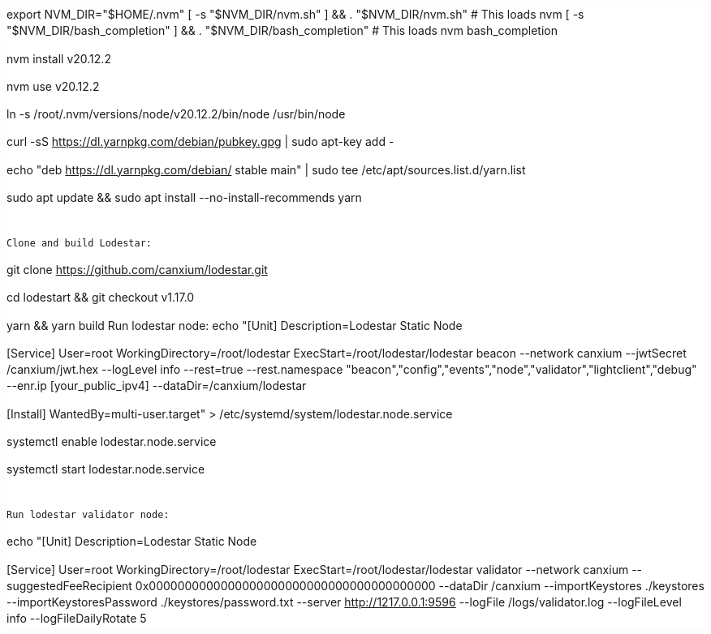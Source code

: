 export NVM_DIR="$HOME/.nvm"
[ -s "$NVM_DIR/nvm.sh" ] && \. "$NVM_DIR/nvm.sh"  # This loads nvm
[ -s "$NVM_DIR/bash_completion" ] && \. "$NVM_DIR/bash_completion"  # This loads nvm bash_completion

nvm install v20.12.2

nvm use v20.12.2

ln -s /root/.nvm/versions/node/v20.12.2/bin/node /usr/bin/node

curl -sS https://dl.yarnpkg.com/debian/pubkey.gpg | sudo apt-key add -

echo "deb https://dl.yarnpkg.com/debian/ stable main" | sudo tee /etc/apt/sources.list.d/yarn.list

sudo apt update && sudo apt install --no-install-recommends yarn
```

Clone and build Lodestar:

```
git clone https://github.com/canxium/lodestar.git

cd lodestart && git checkout v1.17.0

yarn && yarn build
Run lodestar node:
echo "[Unit]
Description=Lodestar Static Node

[Service]
User=root
WorkingDirectory=/root/lodestar
ExecStart=/root/lodestar/lodestar beacon --network canxium --jwtSecret /canxium/jwt.hex --logLevel info --rest=true --rest.namespace "beacon","config","events","node","validator","lightclient","debug" --enr.ip [your_public_ipv4] --dataDir=/canxium/lodestar

[Install]
WantedBy=multi-user.target" > /etc/systemd/system/lodestar.node.service

systemctl enable lodestar.node.service

systemctl start lodestar.node.service
```

Run lodestar validator node:
```
echo "[Unit]
Description=Lodestar Static Node

[Service]
User=root
WorkingDirectory=/root/lodestar
ExecStart=/root/lodestar/lodestar validator --network canxium --suggestedFeeRecipient 0x0000000000000000000000000000000000000000 --dataDir /canxium --importKeystores ./keystores --importKeystoresPassword ./keystores/password.txt --server http://1217.0.0.1:9596 --logFile /logs/validator.log --logFileLevel info --logFileDailyRotate 5
